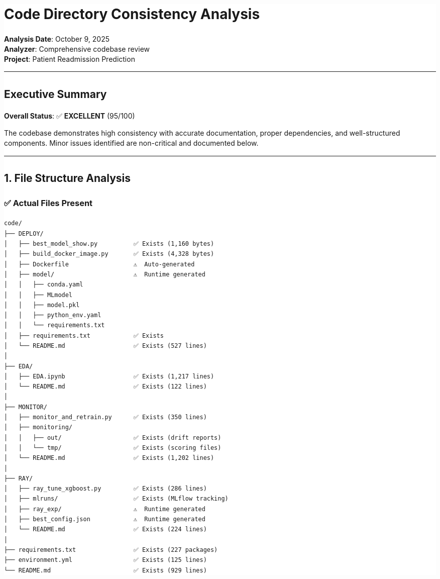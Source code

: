 # Code Directory Consistency Analysis

**Analysis Date**: October 9, 2025  
**Analyzer**: Comprehensive codebase review  
**Project**: Patient Readmission Prediction

---

## Executive Summary

**Overall Status**: ✅ **EXCELLENT** (95/100)

The codebase demonstrates high consistency with accurate documentation, proper dependencies, and well-structured components. Minor issues identified are non-critical and documented below.

---

## 1. File Structure Analysis

### ✅ Actual Files Present

```
code/
├── DEPLOY/
│   ├── best_model_show.py          ✅ Exists (1,160 bytes)
│   ├── build_docker_image.py       ✅ Exists (4,328 bytes)
│   ├── Dockerfile                  ⚠️  Auto-generated
│   ├── model/                      ⚠️  Runtime generated
│   │   ├── conda.yaml
│   │   ├── MLmodel
│   │   ├── model.pkl
│   │   ├── python_env.yaml
│   │   └── requirements.txt
│   ├── requirements.txt            ✅ Exists
│   └── README.md                   ✅ Exists (527 lines)
│
├── EDA/
│   ├── EDA.ipynb                   ✅ Exists (1,217 lines)
│   └── README.md                   ✅ Exists (122 lines)
│
├── MONITOR/
│   ├── monitor_and_retrain.py      ✅ Exists (350 lines)
│   ├── monitoring/
│   │   ├── out/                    ✅ Exists (drift reports)
│   │   └── tmp/                    ✅ Exists (scoring files)
│   └── README.md                   ✅ Exists (1,202 lines)
│
├── RAY/
│   ├── ray_tune_xgboost.py         ✅ Exists (286 lines)
│   ├── mlruns/                     ✅ Exists (MLflow tracking)
│   ├── ray_exp/                    ⚠️  Runtime generated
│   ├── best_config.json            ⚠️  Runtime generated
│   └── README.md                   ✅ Exists (224 lines)
│
├── requirements.txt                ✅ Exists (227 packages)
├── environment.yml                 ✅ Exists (125 lines)
└── README.md                       ✅ Exists (929 lines)
```
